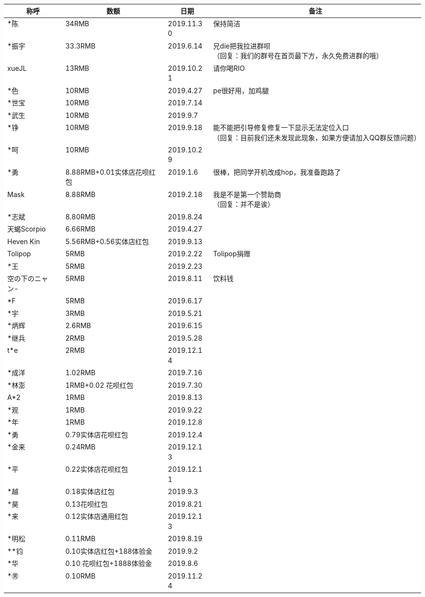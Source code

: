 |称呼|数额|日期|备注|
| --- | --- | --- | --- |
|*陈|34RMB|2019.11.30|保持简洁
|*振宇|33.3RMB|2019.6.14|兄die把我拉进群呗<br/>（回复：我们的群号在首页最下方，永久免费进群的哦）
|xueJL|13RMB|2019.10.21|请你喝RIO
|*色|10RMB|2019.4.27|pe很好用，加鸡腿
|*世宝|10RMB|2019.7.14
|*武生|10RMB|2019.9.7
|*铮|10RMB|2019.9.18|能不能把引导修复修复一下显示无法定位入口<br/>（回复：目前我们还未发现此现象，如果方便请加入QQ群反馈问题）
|*呵|10RMB|2019.10.29
|*勇|8.88RMB+0.01实体店花呗红包|2019.1.6|很棒，把同学开机改成hop，我准备跑路了
|Mask|8.88RMB|2019.2.18|我是不是第一个赞助商<br/>（回复：并不是诶）
|*志斌|8.80RMB|2019.8.24
|天蝎Scorpio|6.66RMB|2019.4.27
|Heven Kin|5.56RMB+0.56实体店红包|2019.9.13
|Tolipop|5RMB|2019.2.22|Tolipop捐赠
|\*王|5RMB|2019.2.23
|空の下のニャン-|5RMB|2019.8.11|饮料钱
|*F|5RMB|2019.6.17
|*宇|3RMB|2019.5.21
|*炳辉|2.6RMB|2019.6.15
|*继兵|2RMB|2019.5.28
|t*e|2RMB|2019.12.14
|*成洋|1.02RMB|2019.7.16
|*林澎|1RMB+0.02 花呗红包|2019.7.30
|A*2|1RMB|2019.8.13
|*观|1RMB|2019.9.22
|*年|1RMB|2019.12.8
|*勇|0.79实体店花呗红包|2019.12.4
|*金来|0.24RMB|2019.12.13
|*平|0.22实体店花呗红包|2019.12.11
|*越|0.18实体店红包|2019.9.3
|*昊|0.13花呗红包|2019.8.21
|*来|0.12实体店通用红包|2019.12.13
|*明松|0.11RMB|2019.8.19
|**钧|0.10实体店红包+188体验金|2019.9.2
|*华|0.10 花呗红包+1888体验金|2019.8.6
|*㊚|0.10RMB|2019.11.24